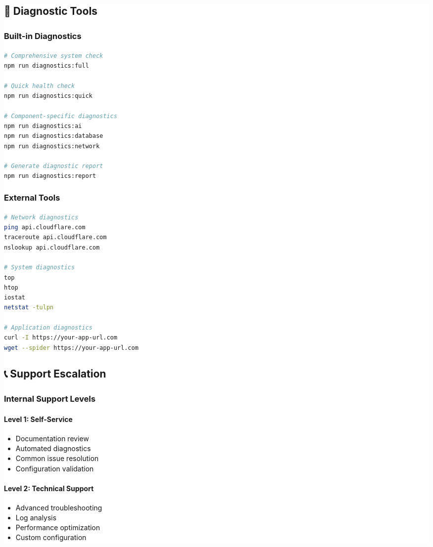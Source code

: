 ## 🔧 Diagnostic Tools

### **Built-in Diagnostics**
```bash
# Comprehensive system check
npm run diagnostics:full

# Quick health check
npm run diagnostics:quick

# Component-specific diagnostics
npm run diagnostics:ai
npm run diagnostics:database
npm run diagnostics:network

# Generate diagnostic report
npm run diagnostics:report
```

### **External Tools**
```bash
# Network diagnostics
ping api.cloudflare.com
traceroute api.cloudflare.com
nslookup api.cloudflare.com

# System diagnostics
top
htop
iostat
netstat -tulpn

# Application diagnostics
curl -I https://your-app-url.com
wget --spider https://your-app-url.com
```

## 📞 Support Escalation

### **Internal Support Levels**

#### **Level 1: Self-Service**
- Documentation review
- Automated diagnostics
- Common issue resolution
- Configuration validation

#### **Level 2: Technical Support**
- Advanced troubleshooting
- Log analysis
- Performance optimization
- Custom configuration
